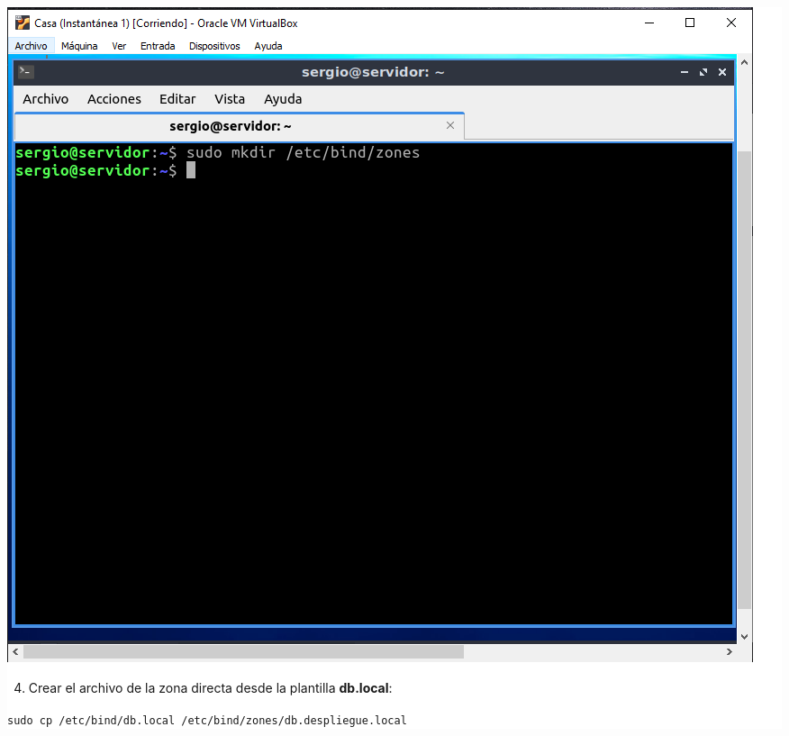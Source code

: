 ![Carpeta creada](./img/Imagen_49.PNG)

4. Crear el archivo de la zona directa desde la plantilla **db.local**:

~~~
sudo cp /etc/bind/db.local /etc/bind/zones/db.despliegue.local
~~~
